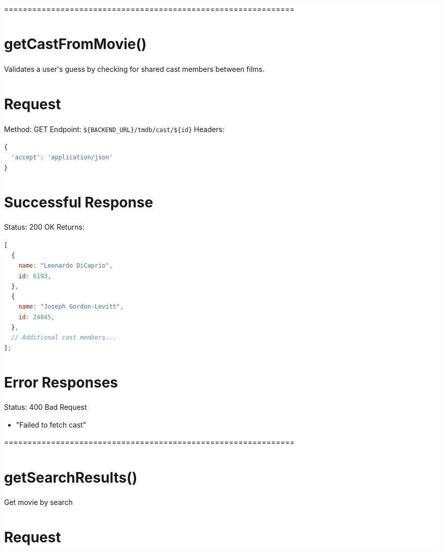 ==============================================================

# getCastFromMovie()

Validates a user's guess by checking for shared cast members between films.

# Request

Method: GET
Endpoint: `${BACKEND_URL}/tmdb/cast/${id}`
Headers:

```javascript
{
  'accept': 'application/json'
}
```

# Successful Response

Status: 200 OK
Returns:

```javascript
[
  {
    name: "Leonardo DiCaprio",
    id: 6193,
  },
  {
    name: "Joseph Gordon-Levitt",
    id: 24045,
  },
  // Additional cast members...
];
```

# Error Responses

Status: 400 Bad Request

- "Failed to fetch cast"

==============================================================

# getSearchResults()

Get movie by search

# Request
